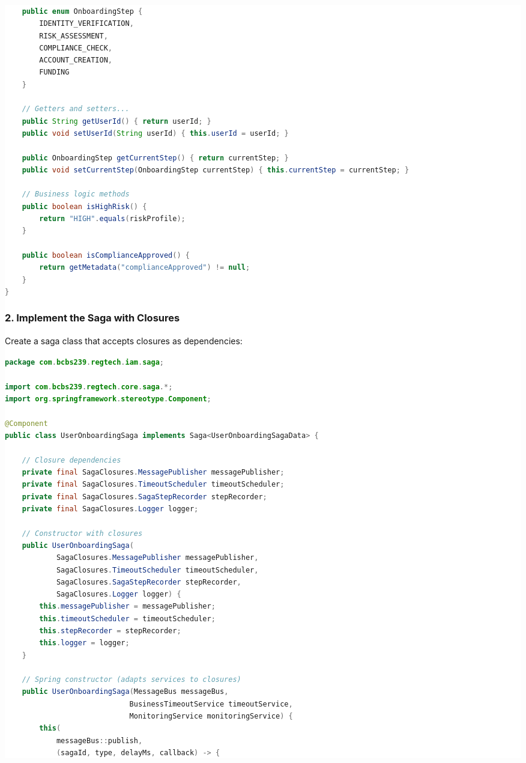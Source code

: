 ```java
    public enum OnboardingStep {
        IDENTITY_VERIFICATION,
        RISK_ASSESSMENT,
        COMPLIANCE_CHECK,
        ACCOUNT_CREATION,
        FUNDING
    }

    // Getters and setters...
    public String getUserId() { return userId; }
    public void setUserId(String userId) { this.userId = userId; }

    public OnboardingStep getCurrentStep() { return currentStep; }
    public void setCurrentStep(OnboardingStep currentStep) { this.currentStep = currentStep; }

    // Business logic methods
    public boolean isHighRisk() {
        return "HIGH".equals(riskProfile);
    }

    public boolean isComplianceApproved() {
        return getMetadata("complianceApproved") != null;
    }
}
```

### 2. Implement the Saga with Closures

Create a saga class that accepts closures as dependencies:

```java
package com.bcbs239.regtech.iam.saga;

import com.bcbs239.regtech.core.saga.*;
import org.springframework.stereotype.Component;

@Component
public class UserOnboardingSaga implements Saga<UserOnboardingSagaData> {

    // Closure dependencies
    private final SagaClosures.MessagePublisher messagePublisher;
    private final SagaClosures.TimeoutScheduler timeoutScheduler;
    private final SagaClosures.SagaStepRecorder stepRecorder;
    private final SagaClosures.Logger logger;

    // Constructor with closures
    public UserOnboardingSaga(
            SagaClosures.MessagePublisher messagePublisher,
            SagaClosures.TimeoutScheduler timeoutScheduler,
            SagaClosures.SagaStepRecorder stepRecorder,
            SagaClosures.Logger logger) {
        this.messagePublisher = messagePublisher;
        this.timeoutScheduler = timeoutScheduler;
        this.stepRecorder = stepRecorder;
        this.logger = logger;
    }

    // Spring constructor (adapts services to closures)
    public UserOnboardingSaga(MessageBus messageBus,
                             BusinessTimeoutService timeoutService,
                             MonitoringService monitoringService) {
        this(
            messageBus::publish,
            (sagaId, type, delayMs, callback) -> {
```